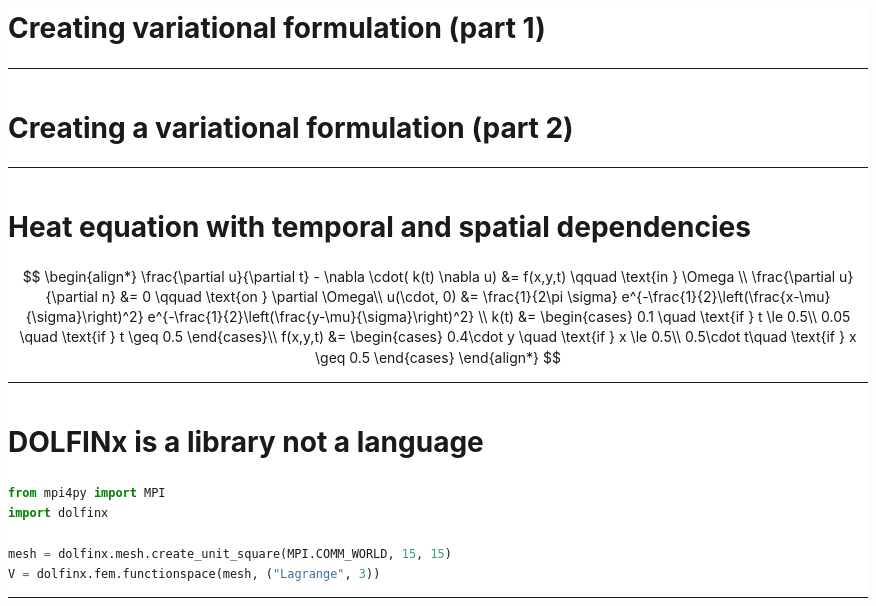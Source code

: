 # Creating variational formulation (part 1)
```python

```

---

# Creating a variational formulation (part 2)


```python


```

---

# Heat equation with temporal and spatial dependencies

$$
\begin{align*}
\frac{\partial u}{\partial t} - \nabla \cdot( k(t) \nabla u) &= f(x,y,t) \qquad \text{in } \Omega \\
\frac{\partial u}{\partial n} &= 0 \qquad \text{on } \partial \Omega\\
u(\cdot, 0) &= \frac{1}{2\pi \sigma} e^{-\frac{1}{2}\left(\frac{x-\mu}{\sigma}\right)^2} e^{-\frac{1}{2}\left(\frac{y-\mu}{\sigma}\right)^2} \\
k(t) &= \begin{cases}
0.1 \quad \text{if } t \le 0.5\\
0.05 \quad \text{if } t \geq 0.5
\end{cases}\\
f(x,y,t) &= \begin{cases}
0.4\cdot y \quad \text{if } x \le 0.5\\
0.5\cdot t\quad \text{if } x \geq 0.5
\end{cases}
\end{align*}
$$

---

# DOLFINx is a library not a language

```python
from mpi4py import MPI
import dolfinx

mesh = dolfinx.mesh.create_unit_square(MPI.COMM_WORLD, 15, 15)
V = dolfinx.fem.functionspace(mesh, ("Lagrange", 3))

```

---